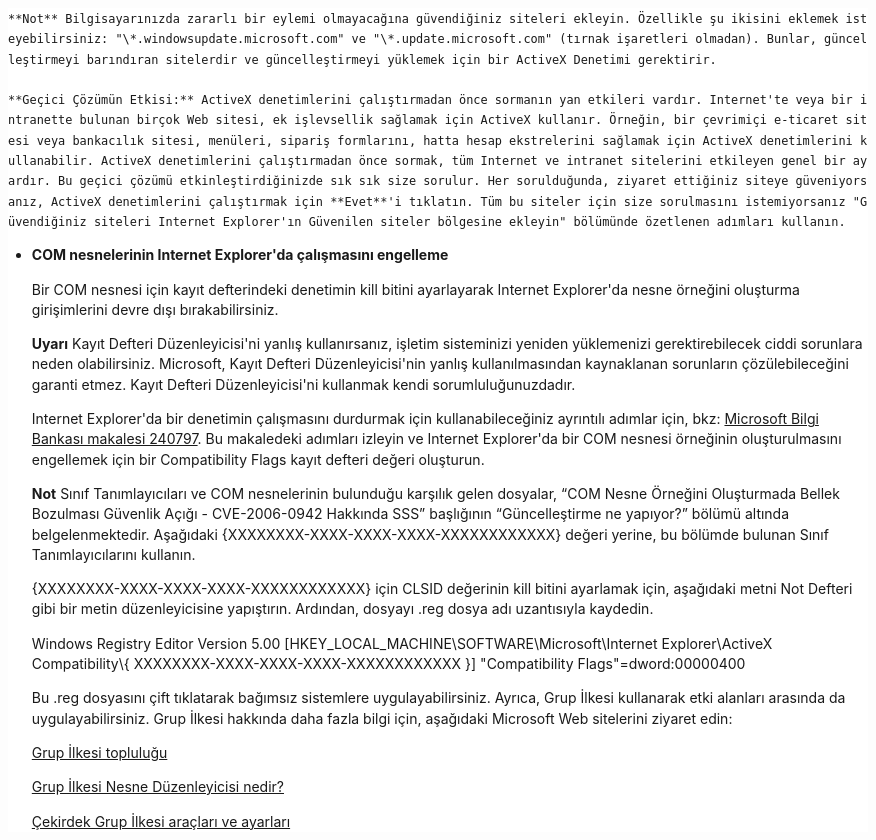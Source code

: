     **Not** Bilgisayarınızda zararlı bir eylemi olmayacağına güvendiğiniz siteleri ekleyin. Özellikle şu ikisini eklemek isteyebilirsiniz: "\*.windowsupdate.microsoft.com" ve "\*.update.microsoft.com" (tırnak işaretleri olmadan). Bunlar, güncelleştirmeyi barındıran sitelerdir ve güncelleştirmeyi yüklemek için bir ActiveX Denetimi gerektirir.

    **Geçici Çözümün Etkisi:** ActiveX denetimlerini çalıştırmadan önce sormanın yan etkileri vardır. Internet'te veya bir intranette bulunan birçok Web sitesi, ek işlevsellik sağlamak için ActiveX kullanır. Örneğin, bir çevrimiçi e-ticaret sitesi veya bankacılık sitesi, menüleri, sipariş formlarını, hatta hesap ekstrelerini sağlamak için ActiveX denetimlerini kullanabilir. ActiveX denetimlerini çalıştırmadan önce sormak, tüm Internet ve intranet sitelerini etkileyen genel bir ayardır. Bu geçici çözümü etkinleştirdiğinizde sık sık size sorulur. Her sorulduğunda, ziyaret ettiğiniz siteye güveniyorsanız, ActiveX denetimlerini çalıştırmak için **Evet**'i tıklatın. Tüm bu siteler için size sorulmasını istemiyorsanız "Güvendiğiniz siteleri Internet Explorer'ın Güvenilen siteler bölgesine ekleyin" bölümünde özetlenen adımları kullanın.

-   **COM nesnelerinin Internet Explorer'da çalışmasını engelleme**

    Bir COM nesnesi için kayıt defterindeki denetimin kill bitini ayarlayarak Internet Explorer'da nesne örneğini oluşturma girişimlerini devre dışı bırakabilirsiniz.

    **Uyarı** Kayıt Defteri Düzenleyicisi'ni yanlış kullanırsanız, işletim sisteminizi yeniden yüklemenizi gerektirebilecek ciddi sorunlara neden olabilirsiniz. Microsoft, Kayıt Defteri Düzenleyicisi'nin yanlış kullanılmasından kaynaklanan sorunların çözülebileceğini garanti etmez. Kayıt Defteri Düzenleyicisi'ni kullanmak kendi sorumluluğunuzdadır.

    Internet Explorer'da bir denetimin çalışmasını durdurmak için kullanabileceğiniz ayrıntılı adımlar için, bkz: [Microsoft Bilgi Bankası makalesi 240797](http://support.microsoft.com/kb/240797). Bu makaledeki adımları izleyin ve Internet Explorer'da bir COM nesnesi örneğinin oluşturulmasını engellemek için bir Compatibility Flags kayıt defteri değeri oluşturun.

    **Not** Sınıf Tanımlayıcıları ve COM nesnelerinin bulunduğu karşılık gelen dosyalar, “COM Nesne Örneğini Oluşturmada Bellek Bozulması Güvenlik Açığı - CVE-2006-0942 Hakkında SSS” başlığının “Güncelleştirme ne yapıyor?” bölümü altında belgelenmektedir. Aşağıdaki {XXXXXXXX-XXXX-XXXX-XXXX-XXXXXXXXXXXX} değeri yerine, bu bölümde bulunan Sınıf Tanımlayıcılarını kullanın.

    {XXXXXXXX-XXXX-XXXX-XXXX-XXXXXXXXXXXX} için CLSID değerinin kill bitini ayarlamak için, aşağıdaki metni Not Defteri gibi bir metin düzenleyicisine yapıştırın. Ardından, dosyayı .reg dosya adı uzantısıyla kaydedin.

    Windows Registry Editor Version 5.00
    \[HKEY\_LOCAL\_MACHINE\\SOFTWARE\\Microsoft\\Internet Explorer\\ActiveX Compatibility\\{ XXXXXXXX-XXXX-XXXX-XXXX-XXXXXXXXXXXX }\]
    "Compatibility Flags"=dword:00000400

    Bu .reg dosyasını çift tıklatarak bağımsız sistemlere uygulayabilirsiniz. Ayrıca, Grup İlkesi kullanarak etki alanları arasında da uygulayabilirsiniz. Grup İlkesi hakkında daha fazla bilgi için, aşağıdaki Microsoft Web sitelerini ziyaret edin:

    [Grup İlkesi topluluğu](http://www.microsoft.com/technet/prodtechnol/windowsserver2003/library/techref/6d7cb788-b31d-4d17-9f1e-b5ddaa6deecd.mspx)

    [Grup İlkesi Nesne Düzenleyicisi nedir?](http://www.microsoft.com/technet/prodtechnol/windowsserver2003/library/techref/47ba1311-6cca-414f-98c9-2d7f99fca8a3.mspx)

    [Çekirdek Grup İlkesi araçları ve ayarları](http://www.microsoft.com/technet/prodtechnol/windowsserver2003/library/techref/e926577a-5619-4912-b5d9-e73d4bdc9491.mspx)
